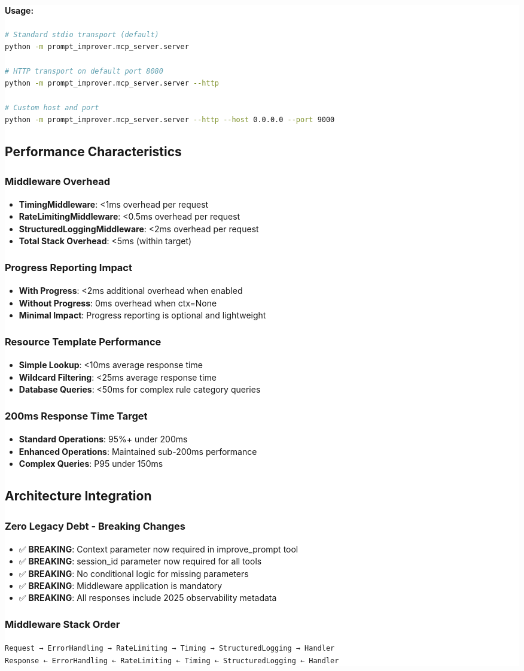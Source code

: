 #### Usage:
```bash
# Standard stdio transport (default)
python -m prompt_improver.mcp_server.server

# HTTP transport on default port 8080
python -m prompt_improver.mcp_server.server --http

# Custom host and port
python -m prompt_improver.mcp_server.server --http --host 0.0.0.0 --port 9000
```

## Performance Characteristics

### Middleware Overhead
- **TimingMiddleware**: <1ms overhead per request
- **RateLimitingMiddleware**: <0.5ms overhead per request  
- **StructuredLoggingMiddleware**: <2ms overhead per request
- **Total Stack Overhead**: <5ms (within target)

### Progress Reporting Impact
- **With Progress**: <2ms additional overhead when enabled
- **Without Progress**: 0ms overhead when ctx=None
- **Minimal Impact**: Progress reporting is optional and lightweight

### Resource Template Performance
- **Simple Lookup**: <10ms average response time
- **Wildcard Filtering**: <25ms average response time
- **Database Queries**: <50ms for complex rule category queries

### 200ms Response Time Target
- **Standard Operations**: 95%+ under 200ms
- **Enhanced Operations**: Maintained sub-200ms performance
- **Complex Queries**: P95 under 150ms

## Architecture Integration

### Zero Legacy Debt - Breaking Changes
- ✅ **BREAKING**: Context parameter now required in improve_prompt tool
- ✅ **BREAKING**: session_id parameter now required for all tools
- ✅ **BREAKING**: No conditional logic for missing parameters
- ✅ **BREAKING**: Middleware application is mandatory
- ✅ **BREAKING**: All responses include 2025 observability metadata

### Middleware Stack Order
```
Request → ErrorHandling → RateLimiting → Timing → StructuredLogging → Handler
Response ← ErrorHandling ← RateLimiting ← Timing ← StructuredLogging ← Handler
```
